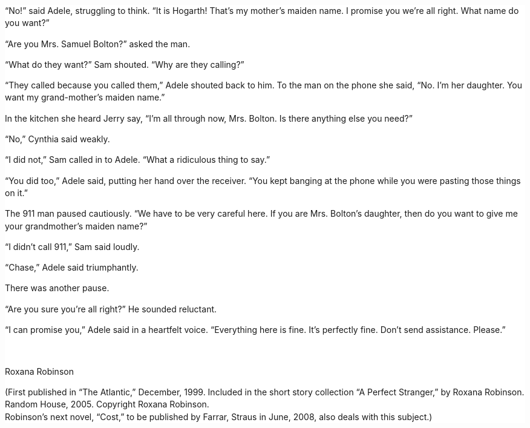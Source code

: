 &#8220;No!&#8221; said Adele, struggling to think. &#8220;It is Hogarth! That&#8217;s my mother&#8217;s maiden name. I promise you we&#8217;re all right. What name do you want?&#8221;

&#8220;Are you Mrs. Samuel Bolton?&#8221; asked the man.

&#8220;What do they want?&#8221; Sam shouted. &#8220;Why are they calling?&#8221;

&#8220;They called because you called them,&#8221; Adele shouted back to him. To the man on the phone she said, &#8220;No. I&#8217;m her daughter. You want my grand-mother&#8217;s maiden name.&#8221;

In the kitchen she heard Jerry say, &#8220;I&#8217;m all through now, Mrs. Bolton. Is there anything else you need?&#8221;

&#8220;No,&#8221; Cynthia said weakly.

&#8220;I did not,&#8221; Sam called in to Adele. &#8220;What a ridiculous thing to say.&#8221;

&#8220;You did too,&#8221; Adele said, putting her hand over the receiver. &#8220;You kept banging at the phone while you were pasting those things on it.&#8221;

The 911 man paused cautiously. &#8220;We have to be very careful here. If you are Mrs. Bolton&#8217;s daughter, then do you want to give me your grandmother&#8217;s maiden name?&#8221;

&#8220;I didn&#8217;t call 911,&#8221; Sam said loudly.

&#8220;Chase,&#8221; Adele said triumphantly.

There was another pause.

&#8220;Are you sure you&#8217;re all right?&#8221; He sounded reluctant.

&#8220;I can promise you,&#8221; Adele said in a heartfelt voice. &#8220;Everything here is fine. It&#8217;s perfectly fine. Don&#8217;t send assistance. Please.&#8221;

&nbsp;

Roxana Robinson

(First published in “The Atlantic,” December, 1999. Included in the short story collection “A Perfect Stranger,” by Roxana Robinson. Random House, 2005. Copyright Roxana Robinson.  
Robinson’s next novel, “Cost,” to be published by Farrar, Straus in June, 2008, also deals with this subject.)